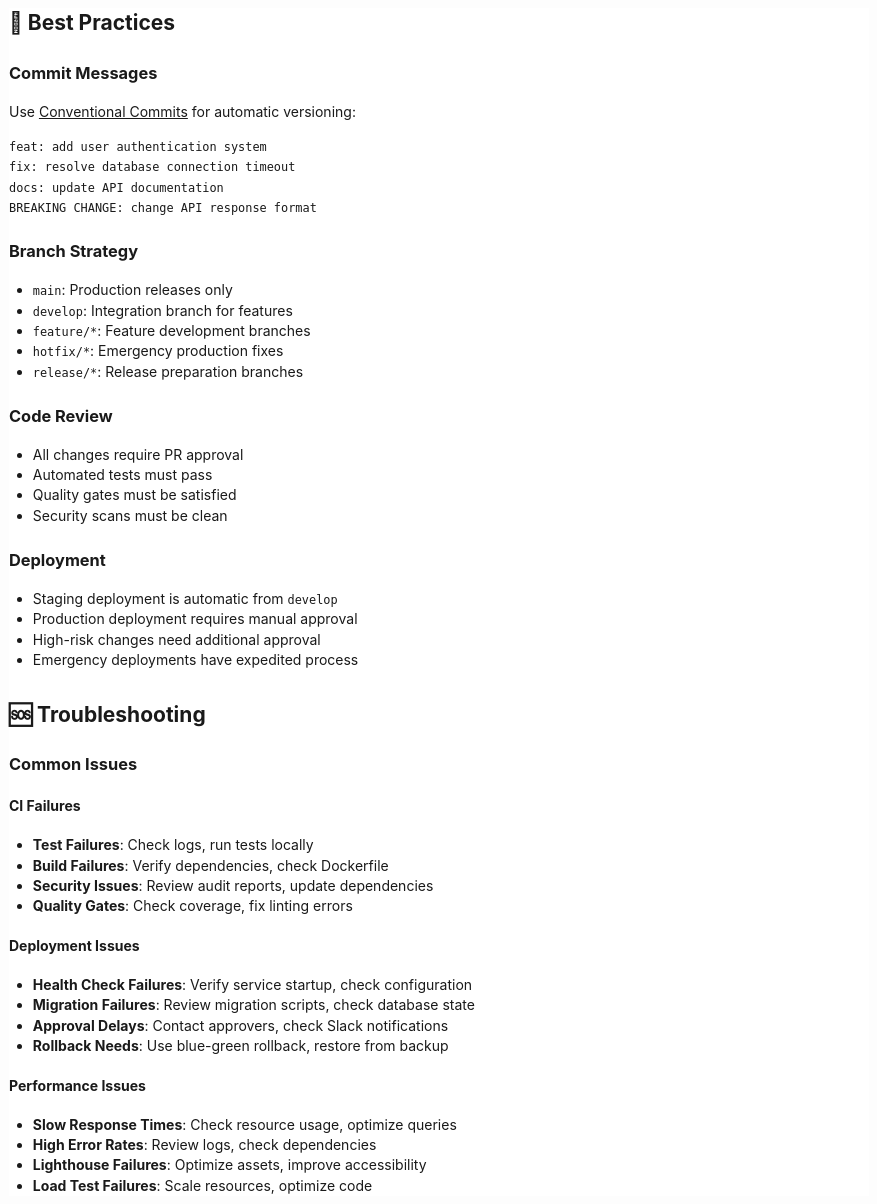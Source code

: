 ## 🎯 Best Practices

### Commit Messages
Use [Conventional Commits](https://www.conventionalcommits.org/) for automatic versioning:

```
feat: add user authentication system
fix: resolve database connection timeout  
docs: update API documentation
BREAKING CHANGE: change API response format
```

### Branch Strategy
- `main`: Production releases only
- `develop`: Integration branch for features
- `feature/*`: Feature development branches
- `hotfix/*`: Emergency production fixes
- `release/*`: Release preparation branches

### Code Review
- All changes require PR approval
- Automated tests must pass
- Quality gates must be satisfied
- Security scans must be clean

### Deployment
- Staging deployment is automatic from `develop`
- Production deployment requires manual approval
- High-risk changes need additional approval
- Emergency deployments have expedited process

## 🆘 Troubleshooting

### Common Issues

#### CI Failures
- **Test Failures**: Check logs, run tests locally
- **Build Failures**: Verify dependencies, check Dockerfile
- **Security Issues**: Review audit reports, update dependencies
- **Quality Gates**: Check coverage, fix linting errors

#### Deployment Issues
- **Health Check Failures**: Verify service startup, check configuration
- **Migration Failures**: Review migration scripts, check database state
- **Approval Delays**: Contact approvers, check Slack notifications
- **Rollback Needs**: Use blue-green rollback, restore from backup

#### Performance Issues
- **Slow Response Times**: Check resource usage, optimize queries
- **High Error Rates**: Review logs, check dependencies
- **Lighthouse Failures**: Optimize assets, improve accessibility
- **Load Test Failures**: Scale resources, optimize code
